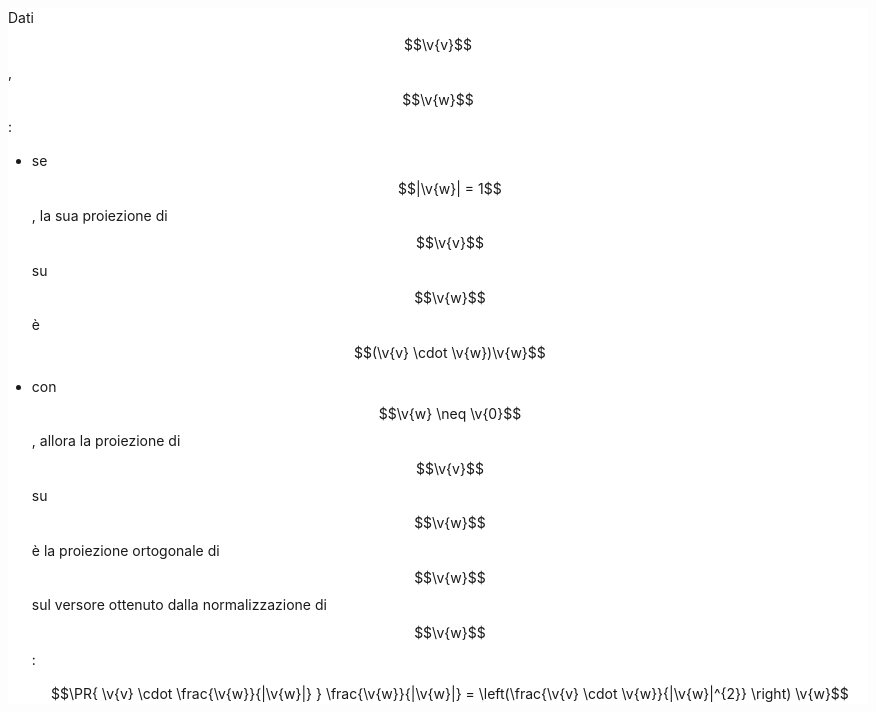 Dati $$\v{v}$$, $$\v{w}$$:

- se $$|\v{w}| = 1$$, la sua proiezione di $$\v{v}$$ su $$\v{w}$$ è
  $$(\v{v} \cdot \v{w})\v{w}$$
- con $$\v{w} \neq \v{0}$$, allora la proiezione di $$\v{v}$$ su $$\v{w}$$ è la
  proiezione ortogonale di $$\v{w}$$ sul versore ottenuto dalla normalizzazione
  di $$\v{w}$$:

  $$\PR{ \v{v} \cdot \frac{\v{w}}{|\v{w}|} } \frac{\v{w}}{|\v{w}|} = \left(\frac{\v{v} \cdot \v{w}}{|\v{w}|^{2}} \right) \v{w}$$
